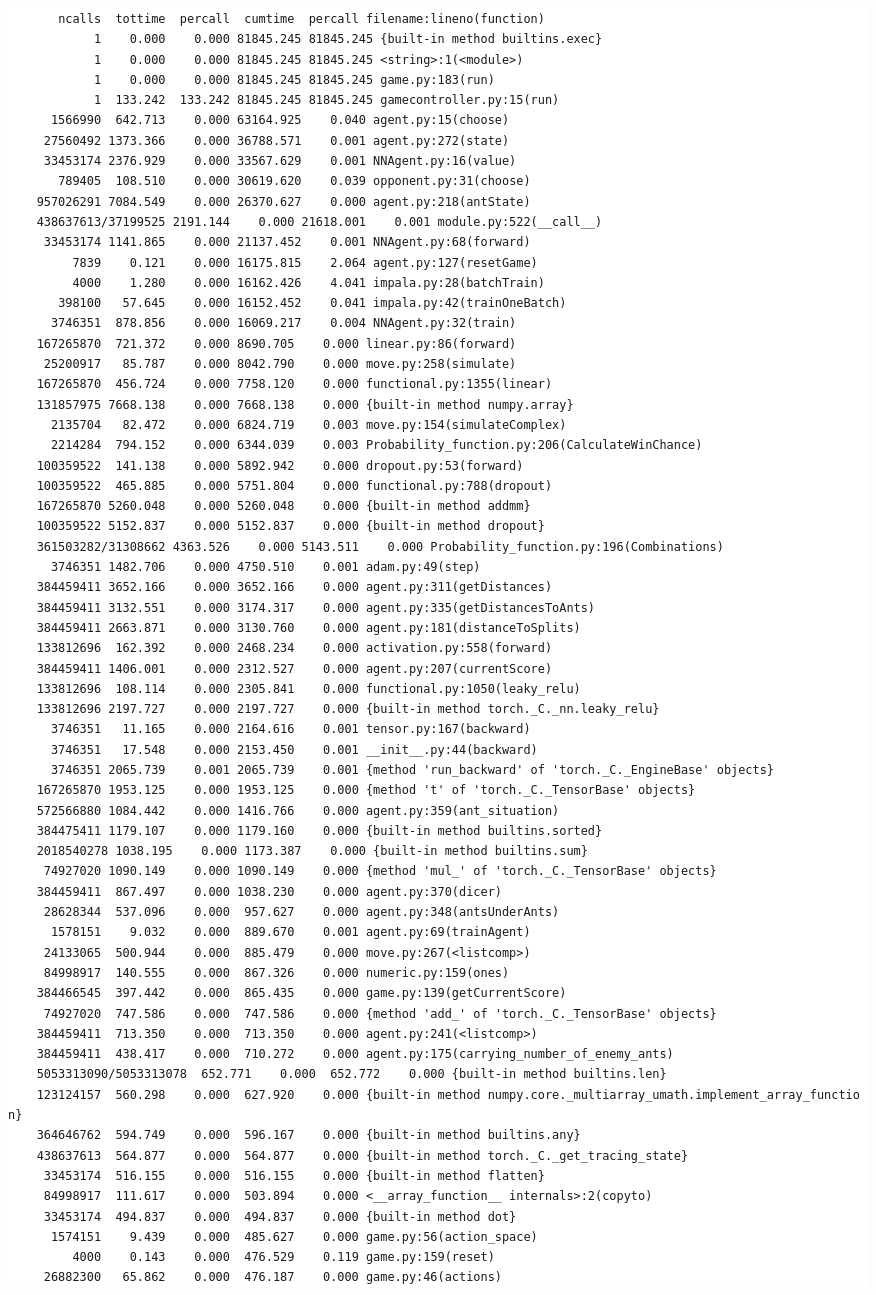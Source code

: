            ncalls  tottime  percall  cumtime  percall filename:lineno(function)
                1    0.000    0.000 81845.245 81845.245 {built-in method builtins.exec}
                1    0.000    0.000 81845.245 81845.245 <string>:1(<module>)
                1    0.000    0.000 81845.245 81845.245 game.py:183(run)
                1  133.242  133.242 81845.245 81845.245 gamecontroller.py:15(run)
          1566990  642.713    0.000 63164.925    0.040 agent.py:15(choose)
         27560492 1373.366    0.000 36788.571    0.001 agent.py:272(state)
         33453174 2376.929    0.000 33567.629    0.001 NNAgent.py:16(value)
           789405  108.510    0.000 30619.620    0.039 opponent.py:31(choose)
        957026291 7084.549    0.000 26370.627    0.000 agent.py:218(antState)
        438637613/37199525 2191.144    0.000 21618.001    0.001 module.py:522(__call__)
         33453174 1141.865    0.000 21137.452    0.001 NNAgent.py:68(forward)
             7839    0.121    0.000 16175.815    2.064 agent.py:127(resetGame)
             4000    1.280    0.000 16162.426    4.041 impala.py:28(batchTrain)
           398100   57.645    0.000 16152.452    0.041 impala.py:42(trainOneBatch)
          3746351  878.856    0.000 16069.217    0.004 NNAgent.py:32(train)
        167265870  721.372    0.000 8690.705    0.000 linear.py:86(forward)
         25200917   85.787    0.000 8042.790    0.000 move.py:258(simulate)
        167265870  456.724    0.000 7758.120    0.000 functional.py:1355(linear)
        131857975 7668.138    0.000 7668.138    0.000 {built-in method numpy.array}
          2135704   82.472    0.000 6824.719    0.003 move.py:154(simulateComplex)
          2214284  794.152    0.000 6344.039    0.003 Probability_function.py:206(CalculateWinChance)
        100359522  141.138    0.000 5892.942    0.000 dropout.py:53(forward)
        100359522  465.885    0.000 5751.804    0.000 functional.py:788(dropout)
        167265870 5260.048    0.000 5260.048    0.000 {built-in method addmm}
        100359522 5152.837    0.000 5152.837    0.000 {built-in method dropout}
        361503282/31308662 4363.526    0.000 5143.511    0.000 Probability_function.py:196(Combinations)
          3746351 1482.706    0.000 4750.510    0.001 adam.py:49(step)
        384459411 3652.166    0.000 3652.166    0.000 agent.py:311(getDistances)
        384459411 3132.551    0.000 3174.317    0.000 agent.py:335(getDistancesToAnts)
        384459411 2663.871    0.000 3130.760    0.000 agent.py:181(distanceToSplits)
        133812696  162.392    0.000 2468.234    0.000 activation.py:558(forward)
        384459411 1406.001    0.000 2312.527    0.000 agent.py:207(currentScore)
        133812696  108.114    0.000 2305.841    0.000 functional.py:1050(leaky_relu)
        133812696 2197.727    0.000 2197.727    0.000 {built-in method torch._C._nn.leaky_relu}
          3746351   11.165    0.000 2164.616    0.001 tensor.py:167(backward)
          3746351   17.548    0.000 2153.450    0.001 __init__.py:44(backward)
          3746351 2065.739    0.001 2065.739    0.001 {method 'run_backward' of 'torch._C._EngineBase' objects}
        167265870 1953.125    0.000 1953.125    0.000 {method 't' of 'torch._C._TensorBase' objects}
        572566880 1084.442    0.000 1416.766    0.000 agent.py:359(ant_situation)
        384475411 1179.107    0.000 1179.160    0.000 {built-in method builtins.sorted}
        2018540278 1038.195    0.000 1173.387    0.000 {built-in method builtins.sum}
         74927020 1090.149    0.000 1090.149    0.000 {method 'mul_' of 'torch._C._TensorBase' objects}
        384459411  867.497    0.000 1038.230    0.000 agent.py:370(dicer)
         28628344  537.096    0.000  957.627    0.000 agent.py:348(antsUnderAnts)
          1578151    9.032    0.000  889.670    0.001 agent.py:69(trainAgent)
         24133065  500.944    0.000  885.479    0.000 move.py:267(<listcomp>)
         84998917  140.555    0.000  867.326    0.000 numeric.py:159(ones)
        384466545  397.442    0.000  865.435    0.000 game.py:139(getCurrentScore)
         74927020  747.586    0.000  747.586    0.000 {method 'add_' of 'torch._C._TensorBase' objects}
        384459411  713.350    0.000  713.350    0.000 agent.py:241(<listcomp>)
        384459411  438.417    0.000  710.272    0.000 agent.py:175(carrying_number_of_enemy_ants)
        5053313090/5053313078  652.771    0.000  652.772    0.000 {built-in method builtins.len}
        123124157  560.298    0.000  627.920    0.000 {built-in method numpy.core._multiarray_umath.implement_array_function}
        364646762  594.749    0.000  596.167    0.000 {built-in method builtins.any}
        438637613  564.877    0.000  564.877    0.000 {built-in method torch._C._get_tracing_state}
         33453174  516.155    0.000  516.155    0.000 {built-in method flatten}
         84998917  111.617    0.000  503.894    0.000 <__array_function__ internals>:2(copyto)
         33453174  494.837    0.000  494.837    0.000 {built-in method dot}
          1574151    9.439    0.000  485.627    0.000 game.py:56(action_space)
             4000    0.143    0.000  476.529    0.119 game.py:159(reset)
         26882300   65.862    0.000  476.187    0.000 game.py:46(actions)